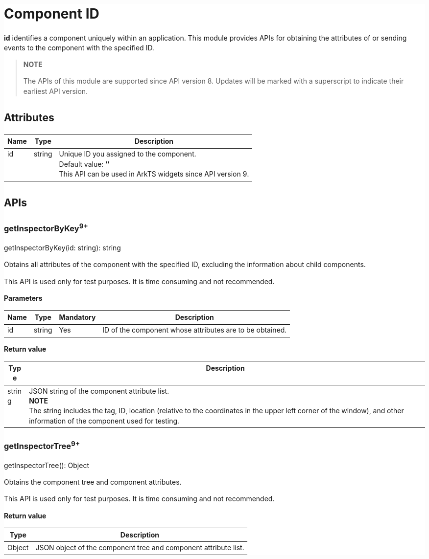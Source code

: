 # Component ID

**id** identifies a component uniquely within an application. This module provides APIs for obtaining the attributes of or sending events to the component with the specified ID.

>  **NOTE**
>
> The APIs of this module are supported since API version 8. Updates will be marked with a superscript to indicate their earliest API version.


## Attributes

| Name  | Type    | Description                        |
| -----| -------- | ----------------------------- |
| id   | string   | Unique ID you assigned to the component.<br>Default value: **''**<br>This API can be used in ArkTS widgets since API version 9.|


## APIs


### getInspectorByKey<sup>9+</sup>

getInspectorByKey(id: string): string

Obtains all attributes of the component with the specified ID, excluding the information about child components.

This API is used only for test purposes. It is time consuming and not recommended.

**Parameters**

| Name  | Type     | Mandatory    | Description       |
| ---- | -------- | ---- | -------------|
| id   | string   | Yes   | ID of the component whose attributes are to be obtained.|

**Return value**

| Type       | Description            |
| -------| -------------- |
| string | JSON string of the component attribute list.<br>**NOTE**<br> The string includes the tag, ID, location (relative to the coordinates in the upper left corner of the window), and other information of the component used for testing.|

### getInspectorTree<sup>9+</sup>

getInspectorTree(): Object

Obtains the component tree and component attributes.

This API is used only for test purposes. It is time consuming and not recommended.

**Return value**

| Type    | Description                           |
| ------ | --------------------------- |
| Object | JSON object of the component tree and component attribute list.|
